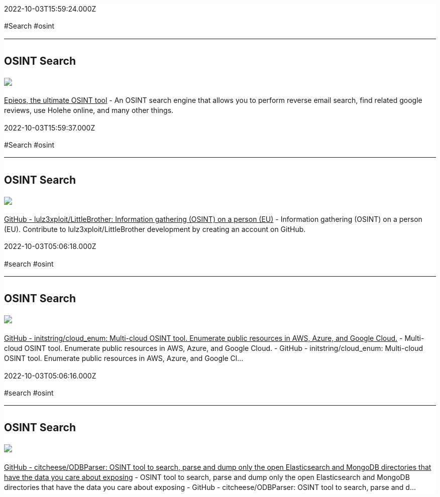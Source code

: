 2022-10-03T15:59:24.000Z

#Search #osint

---

## OSINT Search

![](https://epieos.com/img/og_image.jpg)

[Epieos, the ultimate OSINT tool](https://epieos.com) - An OSINT search engine that allows you to perform reverse email search, find related google reviews, use Holehe online, and many other things.

2022-10-03T15:59:37.000Z

#Search #osint

---

## OSINT Search

![](https://opengraph.githubassets.com/cac836546335cbf64c17423a5124f17b2d3b0906d0de67a9fda70092586bec5f/lulz3xploit/LittleBrother)

[GitHub - lulz3xploit/LittleBrother: Information gathering (OSINT) on a person (EU)](https://github.com/Lulz3xploit/LittleBrother) - Information gathering (OSINT) on a person (EU). Contribute to lulz3xploit/LittleBrother development by creating an account on GitHub.

2022-10-03T05:06:18.000Z

#search #osint

---

## OSINT Search

![](https://opengraph.githubassets.com/3a3c5df0c0a3bcb6df4ddafcca04a1c39398d1879097b7c98872e717c9e448d7/initstring/cloud_enum)

[GitHub - initstring/cloud_enum: Multi-cloud OSINT tool. Enumerate public resources in AWS, Azure, and Google Cloud.](https://github.com/initstring/cloud_enum) - Multi-cloud OSINT tool. Enumerate public resources in AWS, Azure, and Google Cloud. - GitHub - initstring/cloud_enum: Multi-cloud OSINT tool. Enumerate public resources in AWS, Azure, and Google Cl...

2022-10-03T05:06:16.000Z

#search #osint

---

## OSINT Search

![](https://repository-images.githubusercontent.com/238759348/48f53900-830f-11ea-9018-258563791a08)

[GitHub - citcheese/ODBParser: OSINT tool to search, parse and dump only the open Elasticsearch and MongoDB directories that have the data you care about exposing](https://github.com/citcheese/ODBParser) - OSINT tool to search, parse and dump only the open Elasticsearch and MongoDB directories that have the data you care about exposing - GitHub - citcheese/ODBParser: OSINT tool to search, parse and d...
